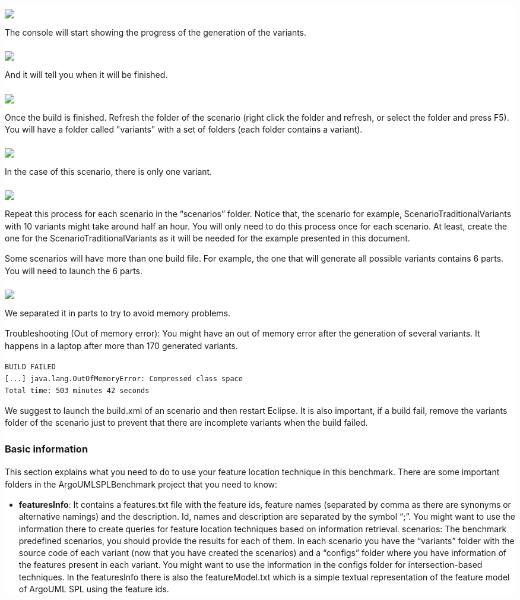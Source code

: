 <img align="middle" src="https://github.com/but4reuse/argouml-spl-benchmark/raw/master/README_images/image22.png"></center>

The console will start showing the progress of the generation of the variants.

<img align="middle" src="https://github.com/but4reuse/argouml-spl-benchmark/raw/master/README_images/image2.png"></center>

And it will tell you when it will be finished.

<img align="middle" src="https://github.com/but4reuse/argouml-spl-benchmark/raw/master/README_images/image9.png"></center>

Once the build is finished. Refresh the folder of the scenario (right click the folder and refresh, or select the folder and press F5). You will have a folder called "variants" with a set of folders (each folder contains a variant).

<img align="middle" src="https://github.com/but4reuse/argouml-spl-benchmark/raw/master/README_images/image12.png"></center>

In the case of this scenario, there is only one variant.

<img align="middle" src="https://github.com/but4reuse/argouml-spl-benchmark/raw/master/README_images/image21.png"></center>

Repeat this process for each scenario in the “scenarios” folder. Notice that, the scenario for example, ScenarioTraditionalVariants with 10 variants might take around half an hour. You will only need to do this process once for each scenario. At least, create the one for the ScenarioTraditionalVariants as it will be needed for the example presented in this document.

Some scenarios will have more than one build file. For example, the one that will generate all possible variants contains 6 parts. You will need to launch the 6 parts. 

<img align="middle" src="https://github.com/but4reuse/argouml-spl-benchmark/raw/master/README_images/image16.png"></center>

We separated it in parts to try to avoid memory problems.

Troubleshooting (Out of memory error): You might have an out of memory error after the generation of several variants. It happens in a laptop after more than 170 generated variants.

```
BUILD FAILED
[...] java.lang.OutOfMemoryError: Compressed class space
Total time: 503 minutes 42 seconds
```

We suggest to launch the build.xml of an scenario and then restart Eclipse. It is also important, if a build fail, remove the variants folder of the scenario just to prevent that there are incomplete variants when the build failed.

### Basic information

This section explains what you need to do to use your feature location technique in this  benchmark. There are some important folders in the ArgoUMLSPLBenchmark project that you need to know:

* **featuresInfo**: It contains a features.txt file with the feature ids, feature names (separated by comma as there are synonyms or alternative namings) and the description. Id, names and description are separated by the symbol “;”.
You might want to use the information there to create queries for feature location techniques based on information retrieval.
scenarios: The benchmark predefined scenarios, you should provide the results for each of them. In each scenario you have the “variants” folder with the source code of each variant (now that you have created the scenarios) and a “configs” folder where you have information of the features present in each variant. You might want to use the information in the configs folder for intersection-based techniques. In the featuresInfo there is also the featureModel.txt which is a simple textual representation of the feature model of ArgoUML SPL using the feature ids.

